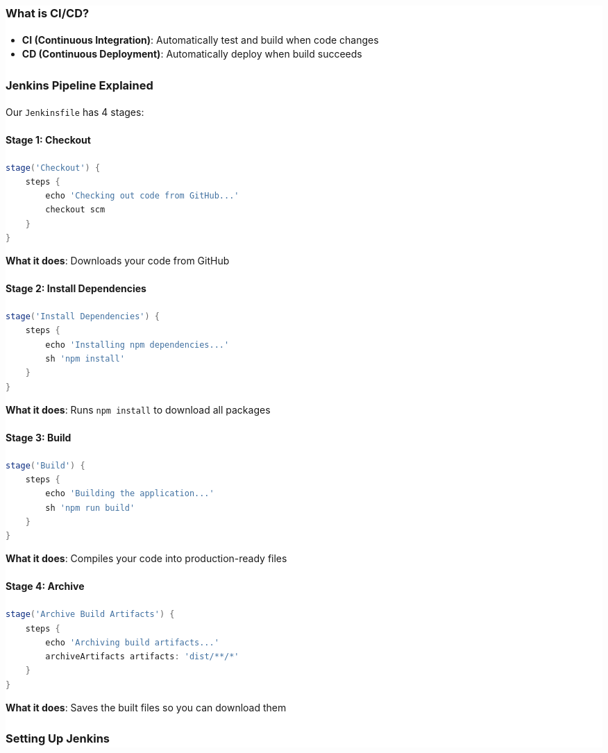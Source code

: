 ### What is CI/CD?
- **CI (Continuous Integration)**: Automatically test and build when code changes
- **CD (Continuous Deployment)**: Automatically deploy when build succeeds

### Jenkins Pipeline Explained

Our `Jenkinsfile` has 4 stages:

#### Stage 1: Checkout
```groovy
stage('Checkout') {
    steps {
        echo 'Checking out code from GitHub...'
        checkout scm
    }
}
```
**What it does**: Downloads your code from GitHub

#### Stage 2: Install Dependencies
```groovy
stage('Install Dependencies') {
    steps {
        echo 'Installing npm dependencies...'
        sh 'npm install'
    }
}
```
**What it does**: Runs `npm install` to download all packages

#### Stage 3: Build
```groovy
stage('Build') {
    steps {
        echo 'Building the application...'
        sh 'npm run build'
    }
}
```
**What it does**: Compiles your code into production-ready files

#### Stage 4: Archive
```groovy
stage('Archive Build Artifacts') {
    steps {
        echo 'Archiving build artifacts...'
        archiveArtifacts artifacts: 'dist/**/*'
    }
}
```
**What it does**: Saves the built files so you can download them

### Setting Up Jenkins
